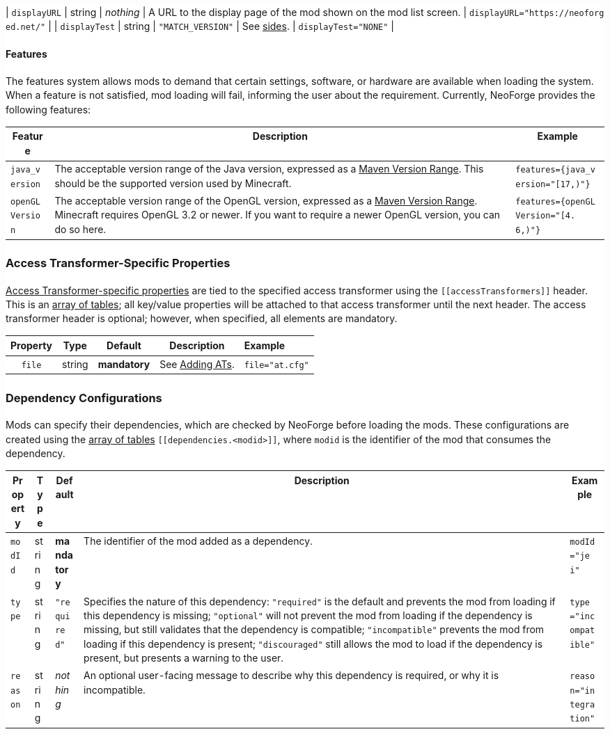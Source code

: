 | `displayURL`    | string   | _nothing_                    | A URL to the display page of the mod shown on the mod list screen.                                                                                                                                                                                                             | `displayURL="https://neoforged.net/"`                           |
| `displayTest`   | string   | `"MATCH_VERSION"`            | See [sides].                                                                                                                                                                                                                                                                   | `displayTest="NONE"`                                            |

#### Features

The features system allows mods to demand that certain settings, software, or hardware are available when loading the system. When a feature is not satisfied, mod loading will fail, informing the user about the requirement. Currently, NeoForge provides the following features:

| Feature          | Description                                                                                                                                                                                                | Example                             |
|------------------|------------------------------------------------------------------------------------------------------------------------------------------------------------------------------------------------------------|-------------------------------------|
| `java_version`   | The acceptable version range of the Java version, expressed as a [Maven Version Range][mvr]. This should be the supported version used by Minecraft.                                                       | `features={java_version="[17,)"}`   |
| `openGLVersion`  | The acceptable version range of the OpenGL version, expressed as a [Maven Version Range][mvr]. Minecraft requires OpenGL 3.2 or newer. If you want to require a newer OpenGL version, you can do so here.  | `features={openGLVersion="[4.6,)"}` |

### Access Transformer-Specific Properties

[Access Transformer-specific properties][accesstransformer] are tied to the specified access transformer using the `[[accessTransformers]]` header. This is an [array of tables][array]; all key/value properties will be attached to that access transformer until the next header. The access transformer header is optional; however, when specified, all elements are mandatory.

| Property |  Type  |    Default    |             Description              |     Example     |
|:--------:|:------:|:-------------:|:------------------------------------:|:----------------|
| `file`   | string | **mandatory** | See [Adding ATs][accesstransformer]. | `file="at.cfg"` |

### Dependency Configurations

Mods can specify their dependencies, which are checked by NeoForge before loading the mods. These configurations are created using the [array of tables][array] `[[dependencies.<modid>]]`, where `modid` is the identifier of the mod that consumes the dependency.

| Property       | Type    | Default        | Description                                                                                                                                                                                                                                                                                                                                                                                                                                                                | Example                                      |
|----------------|---------|----------------|----------------------------------------------------------------------------------------------------------------------------------------------------------------------------------------------------------------------------------------------------------------------------------------------------------------------------------------------------------------------------------------------------------------------------------------------------------------------------|----------------------------------------------|
| `modId`        | string  | **mandatory**  | The identifier of the mod added as a dependency.                                                                                                                                                                                                                                                                                                                                                                                                                           | `modId="jei"`                                |
| `type`         | string  | `"required"`   | Specifies the nature of this dependency: `"required"` is the default and prevents the mod from loading if this dependency is missing; `"optional"` will not prevent the mod from loading if the dependency is missing, but still validates that the dependency is compatible; `"incompatible"` prevents the mod from loading if this dependency is present; `"discouraged"` still allows the mod to load if the dependency is present, but presents a warning to the user. | `type="incompatible"`                        |
| `reason`       | string  | _nothing_      | An optional user-facing message to describe why this dependency is required, or why it is incompatible.                                                                                                                                                                                                                                                                                                                                                                    | `reason="integration"`                       |

[accesstransformer]: ../advanced/accesstransformers.mdx#adding-ats
[array]: https://toml.io/en/v1.0.0#array-of-tables
[atlasviewer]: https://github.com/XFactHD/AtlasViewer/blob/1.20.2/neoforge/src/main/resources/META-INF/services/xfacthd.atlasviewer.platform.services.IPlatformHelper
[events]: ../concepts/events.md
[features]: #features
[group]: #the-group-id
[i18n]: ../resources/client/i18n.md#translating-mod-metadata
[javafml]: #javafml-and-mod
[jei]: https://www.curseforge.com/minecraft/mc-mods/jei
[lowcodefml]: #lowcodefml
[mcversioning]: versioning.md#minecraft
[mdkgradleproperties]: https://github.com/neoforged/MDK/blob/main/gradle.properties
[mdkneoforgemodstoml]: https://github.com/neoforged/MDK/blob/main/src/main/resources/META-INF/neoforge.mods.toml
[neoforgemodstoml]: #neoforgemodstoml
[modbus]: ../concepts/events.md#event-buses
[modid]: #the-mod-id
[mojmaps]: https://github.com/neoforged/NeoForm/blob/main/Mojang.md
[multiline]: https://toml.io/en/v1.0.0#string
[mvr]: https://maven.apache.org/enforcer/enforcer-rules/versionRanges.html
[neoversioning]: versioning.md#neoforge
[packaging]: ./structuring.md#packaging
[registration]: ../concepts/registries.md#deferredregister
[resource]: ../resources/index.md
[serviceload]: https://docs.oracle.com/en/java/javase/21/docs/api/java.base/java/util/ServiceLoader.html#load(java.lang.Class)
[sides]: ../concepts/sides.md
[spdx]: https://spdx.org/licenses/
[toml]: https://toml.io/
[update]: ../misc/updatechecker.md
[uses]: https://docs.oracle.com/javase/specs/jls/se21/html/jls-7.html#jls-7.7.3
[versioning]: ./versioning.md